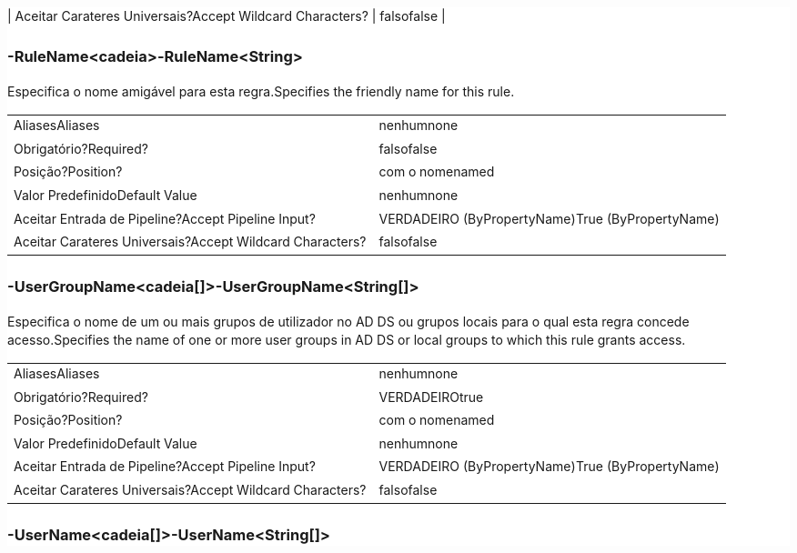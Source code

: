| <span data-ttu-id="7f62c-199">Aceitar Carateres Universais?</span><span class="sxs-lookup"><span data-stu-id="7f62c-199">Accept Wildcard Characters?</span></span>          | <span data-ttu-id="7f62c-200">falso</span><span class="sxs-lookup"><span data-stu-id="7f62c-200">false</span></span>                                |

### <a name="-rulenameltstringgt"></a><span data-ttu-id="7f62c-201">-RuleName&lt;cadeia&gt;</span><span class="sxs-lookup"><span data-stu-id="7f62c-201">-RuleName&lt;String&gt;</span></span>

<span data-ttu-id="7f62c-202">Especifica o nome amigável para esta regra.</span><span class="sxs-lookup"><span data-stu-id="7f62c-202">Specifies the friendly name for this rule.</span></span>

|||  
|-|-|
| <span data-ttu-id="7f62c-203">Aliases</span><span class="sxs-lookup"><span data-stu-id="7f62c-203">Aliases</span></span>                              | <span data-ttu-id="7f62c-204">nenhum</span><span class="sxs-lookup"><span data-stu-id="7f62c-204">none</span></span>                                 |
| <span data-ttu-id="7f62c-205">Obrigatório?</span><span class="sxs-lookup"><span data-stu-id="7f62c-205">Required?</span></span>                            | <span data-ttu-id="7f62c-206">falso</span><span class="sxs-lookup"><span data-stu-id="7f62c-206">false</span></span>                                |
| <span data-ttu-id="7f62c-207">Posição?</span><span class="sxs-lookup"><span data-stu-id="7f62c-207">Position?</span></span>                            | <span data-ttu-id="7f62c-208">com o nome</span><span class="sxs-lookup"><span data-stu-id="7f62c-208">named</span></span>                                |
| <span data-ttu-id="7f62c-209">Valor Predefinido</span><span class="sxs-lookup"><span data-stu-id="7f62c-209">Default Value</span></span>                        | <span data-ttu-id="7f62c-210">nenhum</span><span class="sxs-lookup"><span data-stu-id="7f62c-210">none</span></span>                                 |
| <span data-ttu-id="7f62c-211">Aceitar Entrada de Pipeline?</span><span class="sxs-lookup"><span data-stu-id="7f62c-211">Accept Pipeline Input?</span></span>               | <span data-ttu-id="7f62c-212">VERDADEIRO (ByPropertyName)</span><span class="sxs-lookup"><span data-stu-id="7f62c-212">True (ByPropertyName)</span></span>                |
| <span data-ttu-id="7f62c-213">Aceitar Carateres Universais?</span><span class="sxs-lookup"><span data-stu-id="7f62c-213">Accept Wildcard Characters?</span></span>          | <span data-ttu-id="7f62c-214">falso</span><span class="sxs-lookup"><span data-stu-id="7f62c-214">false</span></span>                                |

### <a name="-usergroupnameltstringgt"></a><span data-ttu-id="7f62c-215">-UserGroupName&lt;cadeia\[\]&gt;</span><span class="sxs-lookup"><span data-stu-id="7f62c-215">-UserGroupName&lt;String\[\]&gt;</span></span>

<span data-ttu-id="7f62c-216">Especifica o nome de um ou mais grupos de utilizador no AD DS ou grupos locais para o qual esta regra concede acesso.</span><span class="sxs-lookup"><span data-stu-id="7f62c-216">Specifies the name of one or more user groups in AD DS or local groups to which this rule grants access.</span></span>

|||  
|-|-|
| <span data-ttu-id="7f62c-217">Aliases</span><span class="sxs-lookup"><span data-stu-id="7f62c-217">Aliases</span></span>                              | <span data-ttu-id="7f62c-218">nenhum</span><span class="sxs-lookup"><span data-stu-id="7f62c-218">none</span></span>                                 |
| <span data-ttu-id="7f62c-219">Obrigatório?</span><span class="sxs-lookup"><span data-stu-id="7f62c-219">Required?</span></span>                            | <span data-ttu-id="7f62c-220">VERDADEIRO</span><span class="sxs-lookup"><span data-stu-id="7f62c-220">true</span></span>                                 |
| <span data-ttu-id="7f62c-221">Posição?</span><span class="sxs-lookup"><span data-stu-id="7f62c-221">Position?</span></span>                            | <span data-ttu-id="7f62c-222">com o nome</span><span class="sxs-lookup"><span data-stu-id="7f62c-222">named</span></span>                                |
| <span data-ttu-id="7f62c-223">Valor Predefinido</span><span class="sxs-lookup"><span data-stu-id="7f62c-223">Default Value</span></span>                        | <span data-ttu-id="7f62c-224">nenhum</span><span class="sxs-lookup"><span data-stu-id="7f62c-224">none</span></span>                                 |
| <span data-ttu-id="7f62c-225">Aceitar Entrada de Pipeline?</span><span class="sxs-lookup"><span data-stu-id="7f62c-225">Accept Pipeline Input?</span></span>               | <span data-ttu-id="7f62c-226">VERDADEIRO (ByPropertyName)</span><span class="sxs-lookup"><span data-stu-id="7f62c-226">True (ByPropertyName)</span></span>                |
| <span data-ttu-id="7f62c-227">Aceitar Carateres Universais?</span><span class="sxs-lookup"><span data-stu-id="7f62c-227">Accept Wildcard Characters?</span></span>          | <span data-ttu-id="7f62c-228">falso</span><span class="sxs-lookup"><span data-stu-id="7f62c-228">false</span></span>                                |

### <a name="-usernameltstringgt"></a><span data-ttu-id="7f62c-229">-UserName&lt;cadeia\[\]&gt;</span><span class="sxs-lookup"><span data-stu-id="7f62c-229">-UserName&lt;String\[\]&gt;</span></span>
